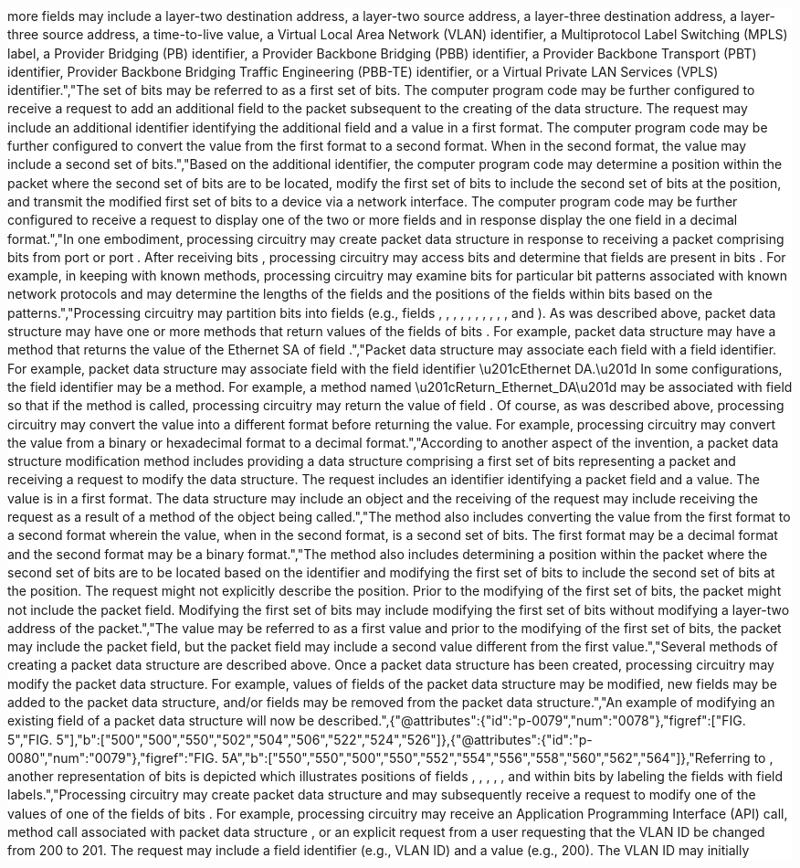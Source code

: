 more fields may include a layer-two destination address, a layer-two source address, a layer-three destination address, a layer-three source address, a time-to-live value, a Virtual Local Area Network (VLAN) identifier, a Multiprotocol Label Switching (MPLS) label, a Provider Bridging (PB) identifier, a Provider Backbone Bridging (PBB) identifier, a Provider Backbone Transport (PBT) identifier, Provider Backbone Bridging Traffic Engineering (PBB-TE) identifier, or a Virtual Private LAN Services (VPLS) identifier.","The set of bits may be referred to as a first set of bits. The computer program code may be further configured to receive a request to add an additional field to the packet subsequent to the creating of the data structure. The request may include an additional identifier identifying the additional field and a value in a first format. The computer program code may be further configured to convert the value from the first format to a second format. When in the second format, the value may include a second set of bits.","Based on the additional identifier, the computer program code may determine a position within the packet where the second set of bits are to be located, modify the first set of bits to include the second set of bits at the position, and transmit the modified first set of bits to a device via a network interface. The computer program code may be further configured to receive a request to display one of the two or more fields and in response display the one field in a decimal format.","In one embodiment, processing circuitry  may create packet data structure  in response to receiving a packet comprising bits  from port  or port . After receiving bits , processing circuitry  may access bits  and determine that fields are present in bits . For example, in keeping with known methods, processing circuitry  may examine bits  for particular bit patterns associated with known network protocols and may determine the lengths of the fields and the positions of the fields within bits  based on the patterns.","Processing circuitry  may partition bits  into fields (e.g., fields , , , , , , , , , , and ). As was described above, packet data structure  may have one or more methods that return values of the fields of bits . For example, packet data structure  may have a method that returns the value of the Ethernet SA of field .","Packet data structure  may associate each field with a field identifier. For example, packet data structure  may associate field  with the field identifier \u201cEthernet DA.\u201d In some configurations, the field identifier may be a method. For example, a method named \u201cReturn_Ethernet_DA\u201d may be associated with field  so that if the method is called, processing circuitry  may return the value of field . Of course, as was described above, processing circuitry  may convert the value into a different format before returning the value. For example, processing circuitry  may convert the value from a binary or hexadecimal format to a decimal format.","According to another aspect of the invention, a packet data structure modification method includes providing a data structure comprising a first set of bits representing a packet and receiving a request to modify the data structure. The request includes an identifier identifying a packet field and a value. The value is in a first format. The data structure may include an object and the receiving of the request may include receiving the request as a result of a method of the object being called.","The method also includes converting the value from the first format to a second format wherein the value, when in the second format, is a second set of bits. The first format may be a decimal format and the second format may be a binary format.","The method also includes determining a position within the packet where the second set of bits are to be located based on the identifier and modifying the first set of bits to include the second set of bits at the position. The request might not explicitly describe the position. Prior to the modifying of the first set of bits, the packet might not include the packet field. Modifying the first set of bits may include modifying the first set of bits without modifying a layer-two address of the packet.","The value may be referred to as a first value and prior to the modifying of the first set of bits, the packet may include the packet field, but the packet field may include a second value different from the first value.","Several methods of creating a packet data structure are described above. Once a packet data structure has been created, processing circuitry  may modify the packet data structure. For example, values of fields of the packet data structure may be modified, new fields may be added to the packet data structure, and\/or fields may be removed from the packet data structure.","An example of modifying an existing field of a packet data structure will now be described.",{"@attributes":{"id":"p-0079","num":"0078"},"figref":["FIG. 5","FIG. 5"],"b":["500","500","550","502","504","506","522","524","526"]},{"@attributes":{"id":"p-0080","num":"0079"},"figref":"FIG. 5A","b":["550","550","500","550","552","554","556","558","560","562","564"]},"Referring to , another representation of bits  is depicted which illustrates positions of fields , , , , , and  within bits  by labeling the fields with field labels.","Processing circuitry  may create packet data structure  and may subsequently receive a request to modify one of the values of one of the fields of bits . For example, processing circuitry  may receive an Application Programming Interface (API) call, method call associated with packet data structure , or an explicit request from a user requesting that the VLAN ID be changed from 200 to 201. The request may include a field identifier (e.g., VLAN ID) and a value (e.g., 200). The VLAN ID may initially